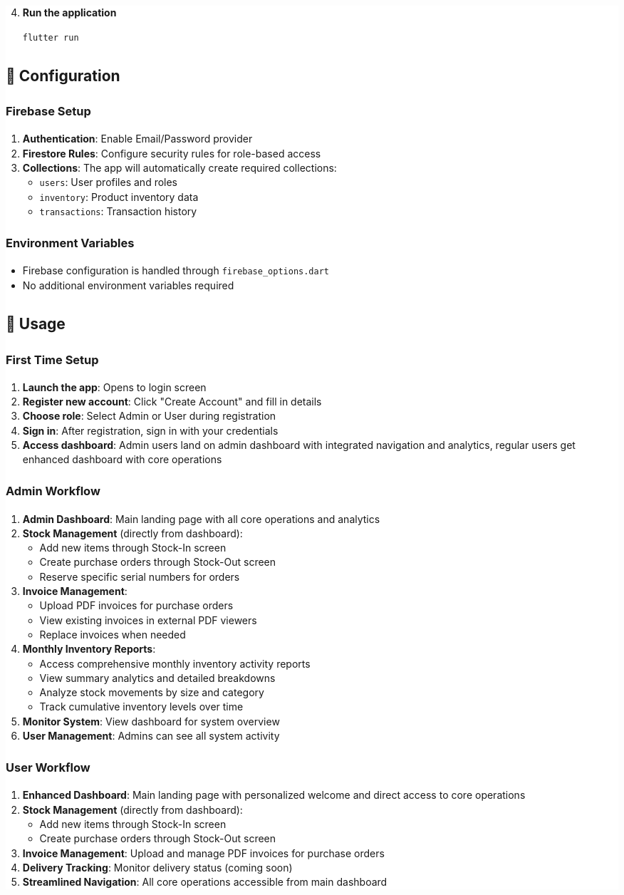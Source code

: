 4. **Run the application**
   ```bash
   flutter run
   ```

## 🔧 Configuration

### Firebase Setup
1. **Authentication**: Enable Email/Password provider
2. **Firestore Rules**: Configure security rules for role-based access
3. **Collections**: The app will automatically create required collections:
   - `users`: User profiles and roles
   - `inventory`: Product inventory data
   - `transactions`: Transaction history

### Environment Variables
- Firebase configuration is handled through `firebase_options.dart`
- No additional environment variables required

## 📱 Usage

### First Time Setup
1. **Launch the app**: Opens to login screen
2. **Register new account**: Click "Create Account" and fill in details
3. **Choose role**: Select Admin or User during registration
4. **Sign in**: After registration, sign in with your credentials
5. **Access dashboard**: Admin users land on admin dashboard with integrated navigation and analytics, regular users get enhanced dashboard with core operations

### Admin Workflow
1. **Admin Dashboard**: Main landing page with all core operations and analytics
2. **Stock Management** (directly from dashboard):
   - Add new items through Stock-In screen
   - Create purchase orders through Stock-Out screen
   - Reserve specific serial numbers for orders
3. **Invoice Management**:
   - Upload PDF invoices for purchase orders
   - View existing invoices in external PDF viewers
   - Replace invoices when needed
4. **Monthly Inventory Reports**:
   - Access comprehensive monthly inventory activity reports
   - View summary analytics and detailed breakdowns
   - Analyze stock movements by size and category
   - Track cumulative inventory levels over time
5. **Monitor System**: View dashboard for system overview
6. **User Management**: Admins can see all system activity

### User Workflow
1. **Enhanced Dashboard**: Main landing page with personalized welcome and direct access to core operations
2. **Stock Management** (directly from dashboard):
   - Add new items through Stock-In screen
   - Create purchase orders through Stock-Out screen
3. **Invoice Management**: Upload and manage PDF invoices for purchase orders
4. **Delivery Tracking**: Monitor delivery status (coming soon)
5. **Streamlined Navigation**: All core operations accessible from main dashboard

